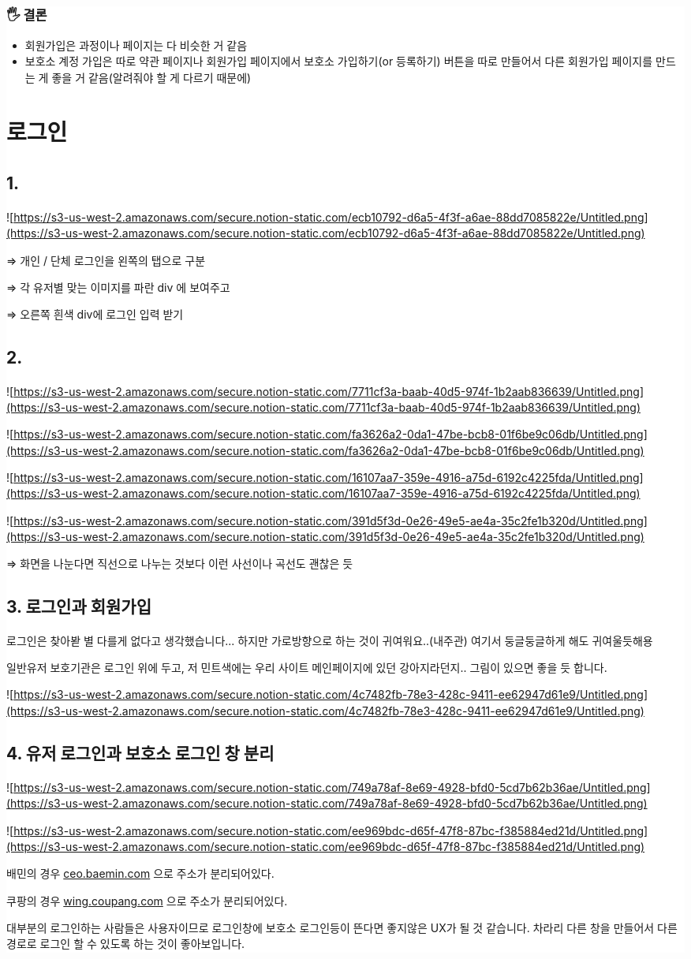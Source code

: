 ### 🖐️ 결론

- 회원가입은 과정이나 페이지는 다 비슷한 거 같음
- 보호소 계정 가입은 따로 약관 페이지나 회원가입 페이지에서 보호소 가입하기(or 등록하기) 버튼을 따로 만들어서 다른 회원가입 페이지를 만드는 게 좋을 거 같음(알려줘야 할 게 다르기 때문에)

# 로그인

## 1.

![https://s3-us-west-2.amazonaws.com/secure.notion-static.com/ecb10792-d6a5-4f3f-a6ae-88dd7085822e/Untitled.png](https://s3-us-west-2.amazonaws.com/secure.notion-static.com/ecb10792-d6a5-4f3f-a6ae-88dd7085822e/Untitled.png)

⇒ 개인 / 단체 로그인을 왼쪽의 탭으로 구분

⇒ 각 유저별 맞는 이미지를 파란 div 에 보여주고

⇒ 오른쪽 흰색 div에 로그인 입력 받기

## 2.

![https://s3-us-west-2.amazonaws.com/secure.notion-static.com/7711cf3a-baab-40d5-974f-1b2aab836639/Untitled.png](https://s3-us-west-2.amazonaws.com/secure.notion-static.com/7711cf3a-baab-40d5-974f-1b2aab836639/Untitled.png)

![https://s3-us-west-2.amazonaws.com/secure.notion-static.com/fa3626a2-0da1-47be-bcb8-01f6be9c06db/Untitled.png](https://s3-us-west-2.amazonaws.com/secure.notion-static.com/fa3626a2-0da1-47be-bcb8-01f6be9c06db/Untitled.png)

![https://s3-us-west-2.amazonaws.com/secure.notion-static.com/16107aa7-359e-4916-a75d-6192c4225fda/Untitled.png](https://s3-us-west-2.amazonaws.com/secure.notion-static.com/16107aa7-359e-4916-a75d-6192c4225fda/Untitled.png)

![https://s3-us-west-2.amazonaws.com/secure.notion-static.com/391d5f3d-0e26-49e5-ae4a-35c2fe1b320d/Untitled.png](https://s3-us-west-2.amazonaws.com/secure.notion-static.com/391d5f3d-0e26-49e5-ae4a-35c2fe1b320d/Untitled.png)

⇒ 화면을 나눈다면 직선으로 나누는 것보다 이런 사선이나 곡선도 괜찮은 듯

## 3. 로그인과 회원가입

로그인은 찾아봗 별 다를게 없다고 생각했습니다... 하지만 가로방향으로 하는 것이 귀여워요..(내주관) 여기서 둥글둥글하게 해도 귀여울듯해용

일반유저 보호기관은 로그인 위에 두고, 저 민트색에는 우리 사이트 메인페이지에 있던 강아지라던지.. 그림이 있으면 좋을 듯 합니다.

![https://s3-us-west-2.amazonaws.com/secure.notion-static.com/4c7482fb-78e3-428c-9411-ee62947d61e9/Untitled.png](https://s3-us-west-2.amazonaws.com/secure.notion-static.com/4c7482fb-78e3-428c-9411-ee62947d61e9/Untitled.png)

## 4. 유저 로그인과 보호소 로그인 창 분리

![https://s3-us-west-2.amazonaws.com/secure.notion-static.com/749a78af-8e69-4928-bfd0-5cd7b62b36ae/Untitled.png](https://s3-us-west-2.amazonaws.com/secure.notion-static.com/749a78af-8e69-4928-bfd0-5cd7b62b36ae/Untitled.png)

![https://s3-us-west-2.amazonaws.com/secure.notion-static.com/ee969bdc-d65f-47f8-87bc-f385884ed21d/Untitled.png](https://s3-us-west-2.amazonaws.com/secure.notion-static.com/ee969bdc-d65f-47f8-87bc-f385884ed21d/Untitled.png)

배민의 경우 [ceo.baemin.com](http://ceo.baemin.com) 으로 주소가 분리되어있다.

쿠팡의 경우 [wing.coupang.com](http://wing.coupang.com) 으로 주소가 분리되어있다.

대부분의 로그인하는 사람들은 사용자이므로 로그인창에 보호소 로그인등이 뜬다면 좋지않은 UX가 될 것 같습니다. 차라리 다른 창을 만들어서 다른 경로로 로그인 할 수 있도록 하는 것이 좋아보입니다.
